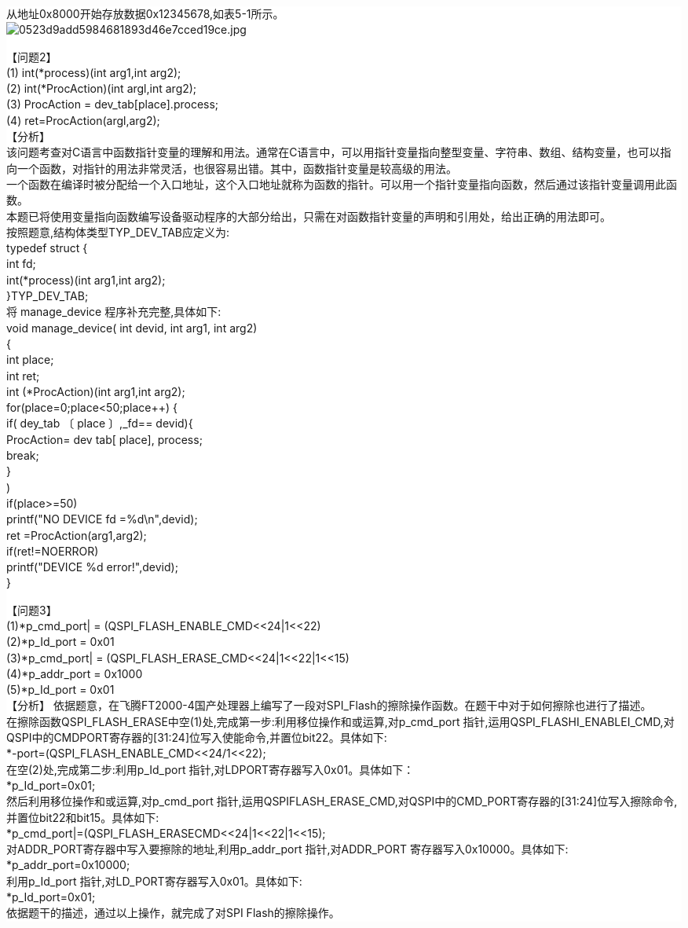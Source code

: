 从地址0x8000开始存放数据0x12345678,如表5-1所示。  
![0523d9add5984681893d46e7cced19ce.jpg][]  
  
【问题2】  
(1) int(\*process)(int arg1,int arg2);  
(2) int(\*ProcAction)(int argl,int arg2);  
(3) ProcAction = dev\_tab\[place\].process;  
(4) ret=ProcAction(argl,arg2);  
【分析】  
该问题考查对C语言中函数指针变量的理解和用法。通常在C语言中，可以用指针变量指向整型变量、字符串、数组、结构变量，也可以指向一个函数，对指针的用法非常灵活，也很容易出错。其中，函数指针变量是较高级的用法。  
一个函数在编译时被分配给一个入口地址，这个入口地址就称为函数的指针。可以用一个指针变量指向函数，然后通过该指针变量调用此函数。  
本题已将使用变量指向函数编写设备驱动程序的大部分给出，只需在对函数指针变量的声明和引用处，给出正确的用法即可。  
按照题意,结构体类型TYP\_DEV\_TAB应定义为:  
typedef struct \{  
int fd;  
int(\*process)(int arg1,int arg2);  
\}TYP\_DEV\_TAB;  
将 manage\_device 程序补充完整,具体如下:  
void manage\_device( int devid, int arg1, int arg2)  
\{  
int place;  
int ret;  
int (\*ProcAction)(int arg1,int arg2);  
for(place=0;place&lt;50;place++) \{  
if( dey\_tab 〔 place 〕,\_fd== devid)\{  
ProcAction= dev tab\[ place\], process;  
break;  
\}  
)  
if(place&gt;=50)  
printf("NO DEVICE fd =%d\\n",devid);  
ret =ProcAction(arg1,arg2);  
if(ret!=NOERROR)  
printf("DEVICE %d error!",devid);  
\}  
  
【问题3】  
(1)\*p\_cmd\_port| = (QSPI\_FLASH\_ENABLE\_CMD&lt;&lt;24|1&lt;&lt;22)  
(2)\*p\_Id\_port = 0x01  
(3)\*p\_cmd\_port| = (QSPI\_FLASH\_ERASE\_CMD&lt;&lt;24|1&lt;&lt;22|1&lt;&lt;15)  
(4)\*p\_addr\_port = 0x1000  
(5)\*p\_Id\_port = 0x01  
【分析】 依据题意，在飞腾FT2000-4国产处理器上编写了一段对SPI\_Flash的擦除操作函数。在题干中对于如何擦除也进行了描述。  
在擦除函数QSPI\_FLASH\_ERASE中空(1)处,完成第一步:利用移位操作和或运算,对p\_cmd\_port 指针,运用QSPI\_FLASHI\_ENABLEI\_CMD,对QSPI中的CMDPORT寄存器的\[31:24\]位写入使能命令,并置位bit22。具体如下:  
\*-port=(QSPI\_FLASH\_ENABLE\_CMD&lt;&lt;24/1&lt;&lt;22);  
在空(2)处,完成第二步:利用p\_Id\_port 指针,对LDPORT寄存器写入0x01。具体如下：  
\*p\_Id\_port=0x01;  
然后利用移位操作和或运算,对p\_cmd\_port 指针,运用QSPIFLASH\_ERASE\_CMD,对QSPI中的CMD\_PORT寄存器的\[31:24\]位写入擦除命令,并置位bit22和bit15。具体如下:  
\*p\_cmd\_port|=(QSPI\_FLASH\_ERASECMD&lt;&lt;24|1&lt;&lt;22|1&lt;&lt;15);  
对ADDR\_PORT寄存器中写入要擦除的地址,利用p\_addr\_port 指针,对ADDR\_PORT 寄存器写入0x10000。具体如下:  
\*p\_addr\_port=0x10000;  
利用p\_Id\_port 指针,对LD\_PORT寄存器写入0x01。具体如下:  
\*p\_Id\_port=0x01;  
依据题干的描述，通过以上操作，就完成了对SPI Flash的擦除操作。  


[b26082b4d576434592e85245be5c3b99.jpg]: https://www.xkxxkx.cn/file/exam/software/嵌入式系统设计师/案例/第1题/b26082b4d576434592e85245be5c3b99.jpg
[74bae0cb55f54b42b6687859f1cedae5.jpg]: https://www.xkxxkx.cn/file/exam/software/嵌入式系统设计师/案例/第3题/74bae0cb55f54b42b6687859f1cedae5.jpg
[9ea9a98259544923a8e281edbdd169bf.jpg]: https://www.xkxxkx.cn/file/exam/software/嵌入式系统设计师/案例/第3题/9ea9a98259544923a8e281edbdd169bf.jpg
[ebc77ddc05fd4b98a59bcb61fbe20f19.jpg]: https://www.xkxxkx.cn/file/exam/software/嵌入式系统设计师/案例/第4题/ebc77ddc05fd4b98a59bcb61fbe20f19.jpg
[0523d9add5984681893d46e7cced19ce.jpg]: https://www.xkxxkx.cn/file/exam/software/嵌入式系统设计师/案例/第5题/0523d9add5984681893d46e7cced19ce.jpg